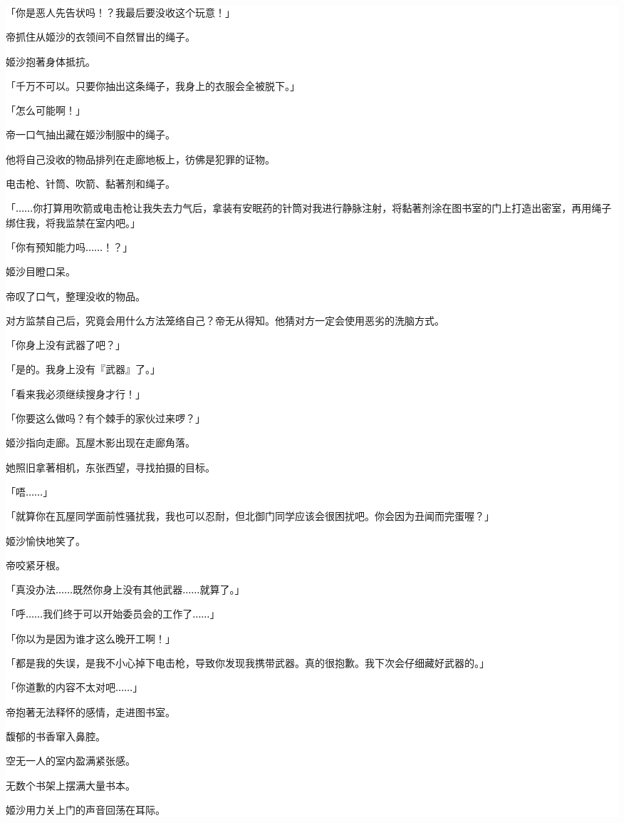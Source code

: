「你是恶人先告状吗！？我最后要没收这个玩意！」

帝抓住从姬沙的衣领间不自然冒出的绳子。

姬沙抱著身体抵抗。

「千万不可以。只要你抽出这条绳子，我身上的衣服会全被脱下。」

「怎么可能啊！」

帝一口气抽出藏在姬沙制服中的绳子。

他将自己没收的物品排列在走廊地板上，彷佛是犯罪的证物。

电击枪、针筒、吹箭、黏著剂和绳子。

「……你打算用吹箭或电击枪让我失去力气后，拿装有安眠药的针筒对我进行静脉注射，将黏著剂涂在图书室的门上打造出密室，再用绳子绑住我，将我监禁在室内吧。」

「你有预知能力吗……！？」

姬沙目瞪口呆。

帝叹了口气，整理没收的物品。

对方监禁自己后，究竟会用什么方法笼络自己？帝无从得知。他猜对方一定会使用恶劣的洗脑方式。

「你身上没有武器了吧？」

「是的。我身上没有『武器』了。」

「看来我必须继续搜身才行！」

「你要这么做吗？有个棘手的家伙过来啰？」

姬沙指向走廊。瓦屋木影出现在走廊角落。

她照旧拿著相机，东张西望，寻找拍摄的目标。

「唔……」

「就算你在瓦屋同学面前性骚扰我，我也可以忍耐，但北御门同学应该会很困扰吧。你会因为丑闻而完蛋喔？」

姬沙愉快地笑了。

帝咬紧牙根。

「真没办法……既然你身上没有其他武器……就算了。」

「呼……我们终于可以开始委员会的工作了……」

「你以为是因为谁才这么晚开工啊！」

「都是我的失误，是我不小心掉下电击枪，导致你发现我携带武器。真的很抱歉。我下次会仔细藏好武器的。」

「你道歉的内容不太对吧……」

帝抱著无法释怀的感情，走进图书室。

馥郁的书香窜入鼻腔。

空无一人的室内盈满紧张感。

无数个书架上摆满大量书本。

姬沙用力关上门的声音回荡在耳际。
